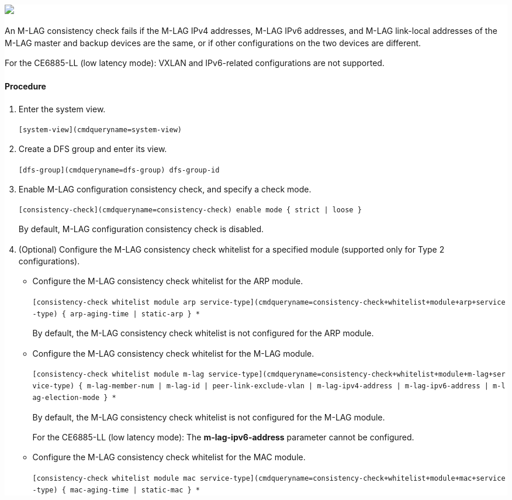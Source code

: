 
![](../public_sys-resources/note_3.0-en-us.png) 

An M-LAG consistency check fails if the M-LAG IPv4 addresses, M-LAG IPv6 addresses, and M-LAG link-local addresses of the M-LAG master and backup devices are the same, or if other configurations on the two devices are different.

For the CE6885-LL (low latency mode): VXLAN and IPv6-related configurations are not supported.




#### Procedure

1. Enter the system view.
   
   
   ```
   [system-view](cmdqueryname=system-view)
   ```
2. Create a DFS group and enter its view.
   
   
   ```
   [dfs-group](cmdqueryname=dfs-group) dfs-group-id
   ```
3. Enable M-LAG configuration consistency check, and specify a check mode.
   
   
   ```
   [consistency-check](cmdqueryname=consistency-check) enable mode { strict | loose }
   ```
   
   By default, M-LAG configuration consistency check is disabled.
4. (Optional) Configure the M-LAG consistency check whitelist for a specified module (supported only for Type 2 configurations).
   
   
   * Configure the M-LAG consistency check whitelist for the ARP module.
     ```
     [consistency-check whitelist module arp service-type](cmdqueryname=consistency-check+whitelist+module+arp+service-type) { arp-aging-time | static-arp } *
     ```
     
     By default, the M-LAG consistency check whitelist is not configured for the ARP module.
   * Configure the M-LAG consistency check whitelist for the M-LAG module.
     ```
     [consistency-check whitelist module m-lag service-type](cmdqueryname=consistency-check+whitelist+module+m-lag+service-type) { m-lag-member-num | m-lag-id | peer-link-exclude-vlan | m-lag-ipv4-address | m-lag-ipv6-address | m-lag-election-mode } *
     ```
     
     By default, the M-LAG consistency check whitelist is not configured for the M-LAG module.
     
     For the CE6885-LL (low latency mode): The **m-lag-ipv6-address** parameter cannot be configured.
   * Configure the M-LAG consistency check whitelist for the MAC module.
     ```
     [consistency-check whitelist module mac service-type](cmdqueryname=consistency-check+whitelist+module+mac+service-type) { mac-aging-time | static-mac } *
     ```
     